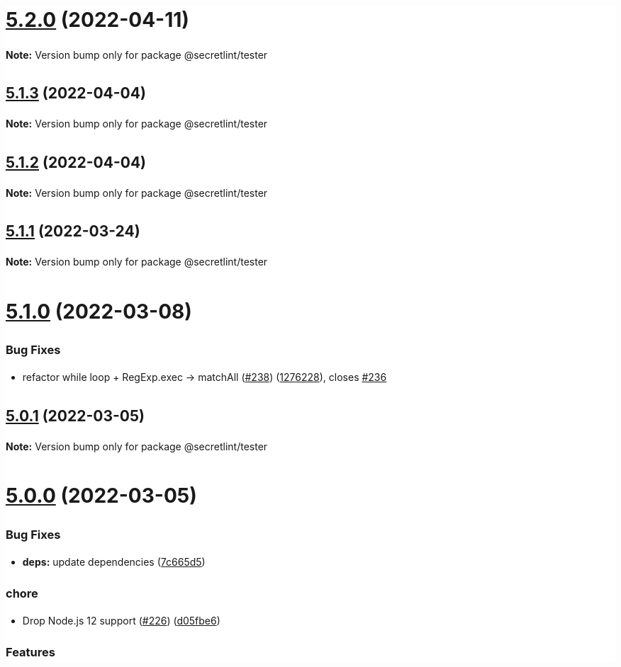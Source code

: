 # [5.2.0](https://github.com/secretlint/secretlint/compare/v5.1.3...v5.2.0) (2022-04-11)

**Note:** Version bump only for package @secretlint/tester

## [5.1.3](https://github.com/secretlint/secretlint/compare/v5.1.1...v5.1.3) (2022-04-04)

**Note:** Version bump only for package @secretlint/tester

## [5.1.2](https://github.com/secretlint/secretlint/compare/v5.1.1...v5.1.2) (2022-04-04)

**Note:** Version bump only for package @secretlint/tester

## [5.1.1](https://github.com/secretlint/secretlint/compare/v5.1.0...v5.1.1) (2022-03-24)

**Note:** Version bump only for package @secretlint/tester

# [5.1.0](https://github.com/secretlint/secretlint/compare/v5.0.1...v5.1.0) (2022-03-08)

### Bug Fixes

* refactor while loop + RegExp.exec → matchAll ([#238](https://github.com/secretlint/secretlint/issues/238)) ([1276228](https://github.com/secretlint/secretlint/commit/1276228114d667955731a1738d435b02aa975d8f)), closes [#236](https://github.com/secretlint/secretlint/issues/236)

## [5.0.1](https://github.com/secretlint/secretlint/compare/v5.0.0...v5.0.1) (2022-03-05)

**Note:** Version bump only for package @secretlint/tester

# [5.0.0](https://github.com/secretlint/secretlint/compare/v4.2.1...v5.0.0) (2022-03-05)

### Bug Fixes

* **deps:** update dependencies ([7c665d5](https://github.com/secretlint/secretlint/commit/7c665d59e9e6ac6646f69800c609b1b07be693e4))

### chore

* Drop Node.js 12 support ([#226](https://github.com/secretlint/secretlint/issues/226)) ([d05fbe6](https://github.com/secretlint/secretlint/commit/d05fbe672bc0554a4fac98dd886b080fa6ea4e6d))

### Features
